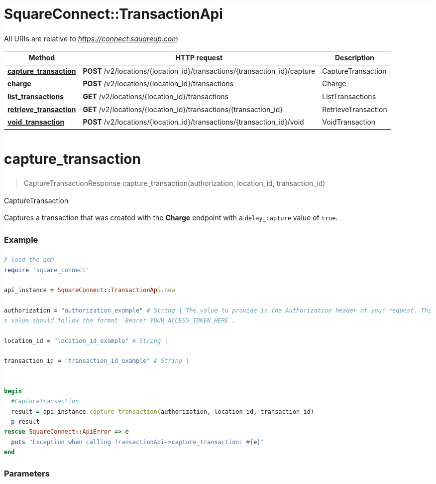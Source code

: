 # SquareConnect::TransactionApi

All URIs are relative to *https://connect.squareup.com*

Method | HTTP request | Description
------------- | ------------- | -------------
[**capture_transaction**](TransactionApi.md#capture_transaction) | **POST** /v2/locations/{location_id}/transactions/{transaction_id}/capture | CaptureTransaction
[**charge**](TransactionApi.md#charge) | **POST** /v2/locations/{location_id}/transactions | Charge
[**list_transactions**](TransactionApi.md#list_transactions) | **GET** /v2/locations/{location_id}/transactions | ListTransactions
[**retrieve_transaction**](TransactionApi.md#retrieve_transaction) | **GET** /v2/locations/{location_id}/transactions/{transaction_id} | RetrieveTransaction
[**void_transaction**](TransactionApi.md#void_transaction) | **POST** /v2/locations/{location_id}/transactions/{transaction_id}/void | VoidTransaction


# **capture_transaction**
> CaptureTransactionResponse capture_transaction(authorization, location_id, transaction_id)

CaptureTransaction

Captures a transaction that was created with the **Charge** endpoint with a `delay_capture` value of `true`.

### Example
```ruby
# load the gem
require 'square_connect'

api_instance = SquareConnect::TransactionApi.new

authorization = "authorization_example" # String | The value to provide in the Authorization header of your request. This value should follow the format `Bearer YOUR_ACCESS_TOKEN_HERE`.

location_id = "location_id_example" # String | 

transaction_id = "transaction_id_example" # String | 


begin
  #CaptureTransaction
  result = api_instance.capture_transaction(authorization, location_id, transaction_id)
  p result
rescue SquareConnect::ApiError => e
  puts "Exception when calling TransactionApi->capture_transaction: #{e}"
end
```

### Parameters
